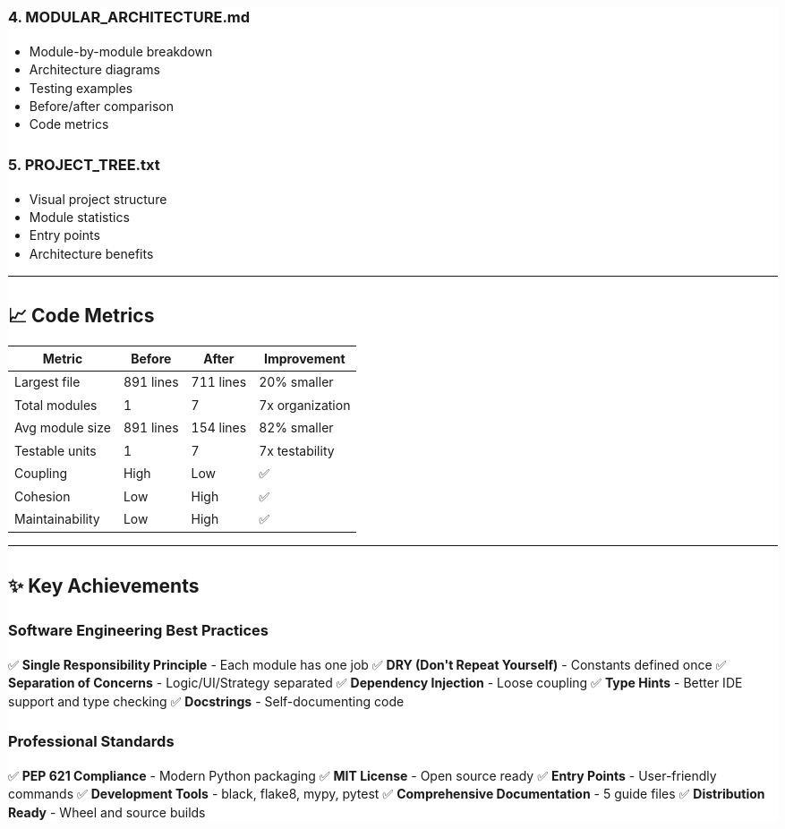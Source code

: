 ### 4. MODULAR_ARCHITECTURE.md
- Module-by-module breakdown
- Architecture diagrams
- Testing examples
- Before/after comparison
- Code metrics

### 5. PROJECT_TREE.txt
- Visual project structure
- Module statistics
- Entry points
- Architecture benefits

---

## 📈 Code Metrics

| Metric | Before | After | Improvement |
|--------|--------|-------|-------------|
| Largest file | 891 lines | 711 lines | 20% smaller |
| Total modules | 1 | 7 | 7x organization |
| Avg module size | 891 lines | 154 lines | 82% smaller |
| Testable units | 1 | 7 | 7x testability |
| Coupling | High | Low | ✅ |
| Cohesion | Low | High | ✅ |
| Maintainability | Low | High | ✅ |

---

## ✨ Key Achievements

### Software Engineering Best Practices
✅ **Single Responsibility Principle** - Each module has one job
✅ **DRY (Don't Repeat Yourself)** - Constants defined once
✅ **Separation of Concerns** - Logic/UI/Strategy separated
✅ **Dependency Injection** - Loose coupling
✅ **Type Hints** - Better IDE support and type checking
✅ **Docstrings** - Self-documenting code

### Professional Standards
✅ **PEP 621 Compliance** - Modern Python packaging
✅ **MIT License** - Open source ready
✅ **Entry Points** - User-friendly commands
✅ **Development Tools** - black, flake8, mypy, pytest
✅ **Comprehensive Documentation** - 5 guide files
✅ **Distribution Ready** - Wheel and source builds
